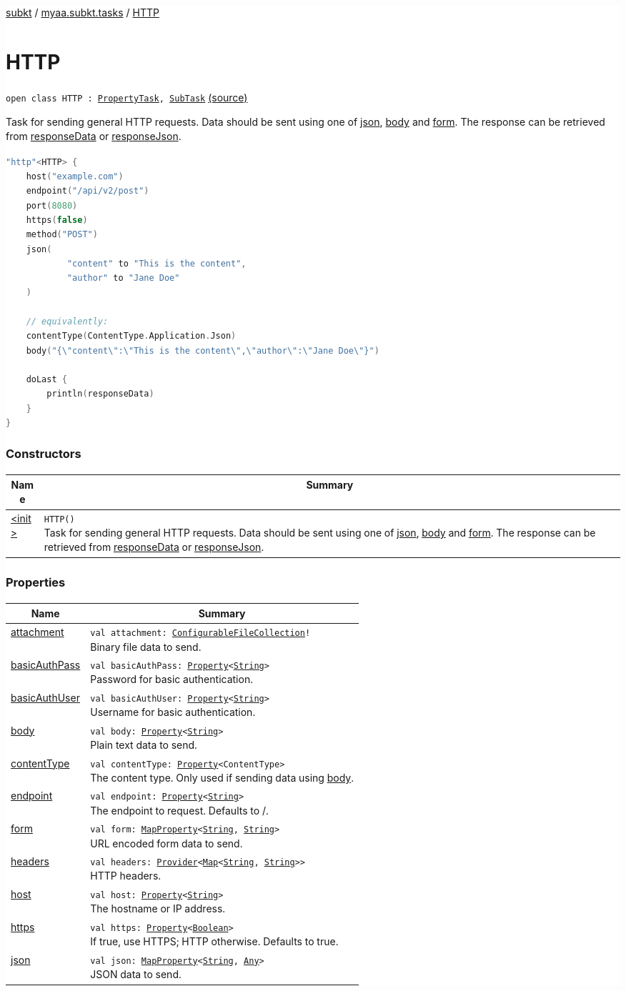 [subkt](../../index.md) / [myaa.subkt.tasks](../index.md) / [HTTP](./index.md)

# HTTP

`open class HTTP : `[`PropertyTask`](../-property-task/index.md)`, `[`SubTask`](../-sub-task/index.md) [(source)](https://github.com/Myaamori/SubKt/blob/master/src/main/kotlin/myaa/subkt/tasks/tasks.kt#L1282)

Task for sending general HTTP requests.
Data should be sent using one of [json](json.md), [body](body.md) and [form](form.md).
The response can be retrieved from [responseData](response-data.md) or [responseJson](response-json.md).

``` kotlin
"http"<HTTP> {
    host("example.com")
    endpoint("/api/v2/post")
    port(8080)
    https(false)
    method("POST")
    json(
            "content" to "This is the content",
            "author" to "Jane Doe"
    )

    // equivalently:
    contentType(ContentType.Application.Json)
    body("{\"content\":\"This is the content\",\"author\":\"Jane Doe\"}")

    doLast {
        println(responseData)
    }
}
```

### Constructors

| Name | Summary |
|---|---|
| [&lt;init&gt;](-init-.md) | `HTTP()`<br>Task for sending general HTTP requests. Data should be sent using one of [json](json.md), [body](body.md) and [form](form.md). The response can be retrieved from [responseData](response-data.md) or [responseJson](response-json.md). |

### Properties

| Name | Summary |
|---|---|
| [attachment](attachment.md) | `val attachment: `[`ConfigurableFileCollection`](https://docs.gradle.org/current/javadoc/org/gradle/api/file/ConfigurableFileCollection.html)`!`<br>Binary file data to send. |
| [basicAuthPass](basic-auth-pass.md) | `val basicAuthPass: `[`Property`](https://docs.gradle.org/current/javadoc/org/gradle/api/provider/Property.html)`<`[`String`](https://kotlinlang.org/api/latest/jvm/stdlib/kotlin/-string/index.html)`>`<br>Password for basic authentication. |
| [basicAuthUser](basic-auth-user.md) | `val basicAuthUser: `[`Property`](https://docs.gradle.org/current/javadoc/org/gradle/api/provider/Property.html)`<`[`String`](https://kotlinlang.org/api/latest/jvm/stdlib/kotlin/-string/index.html)`>`<br>Username for basic authentication. |
| [body](body.md) | `val body: `[`Property`](https://docs.gradle.org/current/javadoc/org/gradle/api/provider/Property.html)`<`[`String`](https://kotlinlang.org/api/latest/jvm/stdlib/kotlin/-string/index.html)`>`<br>Plain text data to send. |
| [contentType](content-type.md) | `val contentType: `[`Property`](https://docs.gradle.org/current/javadoc/org/gradle/api/provider/Property.html)`<ContentType>`<br>The content type. Only used if sending data using [body](body.md). |
| [endpoint](endpoint.md) | `val endpoint: `[`Property`](https://docs.gradle.org/current/javadoc/org/gradle/api/provider/Property.html)`<`[`String`](https://kotlinlang.org/api/latest/jvm/stdlib/kotlin/-string/index.html)`>`<br>The endpoint to request. Defaults to /. |
| [form](form.md) | `val form: `[`MapProperty`](https://docs.gradle.org/current/javadoc/org/gradle/api/provider/MapProperty.html)`<`[`String`](https://kotlinlang.org/api/latest/jvm/stdlib/kotlin/-string/index.html)`, `[`String`](https://kotlinlang.org/api/latest/jvm/stdlib/kotlin/-string/index.html)`>`<br>URL encoded form data to send. |
| [headers](headers.md) | `val headers: `[`Provider`](https://docs.gradle.org/current/javadoc/org/gradle/api/provider/Provider.html)`<`[`Map`](https://kotlinlang.org/api/latest/jvm/stdlib/kotlin.collections/-map/index.html)`<`[`String`](https://kotlinlang.org/api/latest/jvm/stdlib/kotlin/-string/index.html)`, `[`String`](https://kotlinlang.org/api/latest/jvm/stdlib/kotlin/-string/index.html)`>>`<br>HTTP headers. |
| [host](host.md) | `val host: `[`Property`](https://docs.gradle.org/current/javadoc/org/gradle/api/provider/Property.html)`<`[`String`](https://kotlinlang.org/api/latest/jvm/stdlib/kotlin/-string/index.html)`>`<br>The hostname or IP address. |
| [https](https.md) | `val https: `[`Property`](https://docs.gradle.org/current/javadoc/org/gradle/api/provider/Property.html)`<`[`Boolean`](https://kotlinlang.org/api/latest/jvm/stdlib/kotlin/-boolean/index.html)`>`<br>If true, use HTTPS; HTTP otherwise. Defaults to true. |
| [json](json.md) | `val json: `[`MapProperty`](https://docs.gradle.org/current/javadoc/org/gradle/api/provider/MapProperty.html)`<`[`String`](https://kotlinlang.org/api/latest/jvm/stdlib/kotlin/-string/index.html)`, `[`Any`](https://kotlinlang.org/api/latest/jvm/stdlib/kotlin/-any/index.html)`>`<br>JSON data to send. |